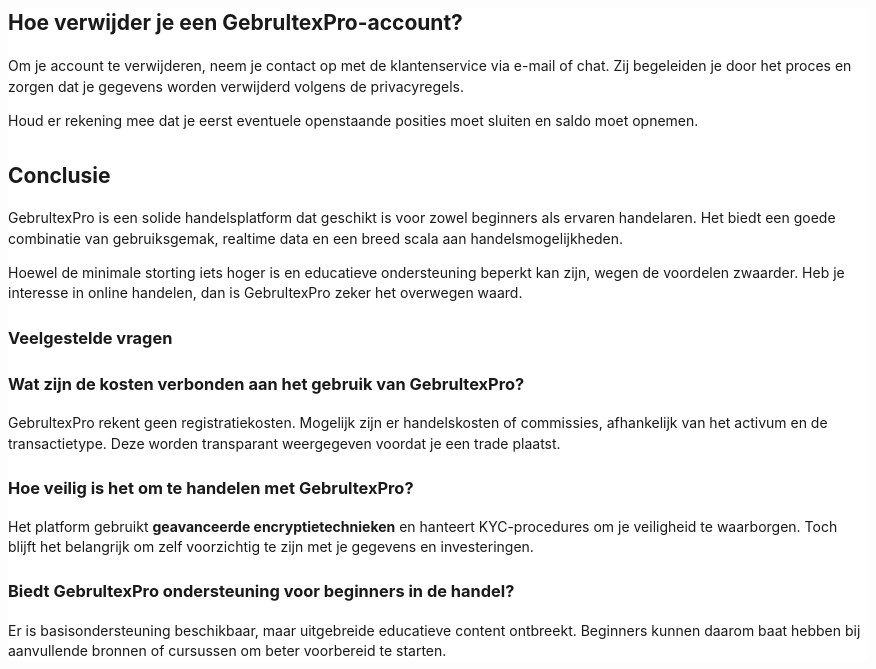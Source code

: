 ## Hoe verwijder je een GebrultexPro-account?

Om je account te verwijderen, neem je contact op met de klantenservice via e-mail of chat. Zij begeleiden je door het proces en zorgen dat je gegevens worden verwijderd volgens de privacyregels.

Houd er rekening mee dat je eerst eventuele openstaande posities moet sluiten en saldo moet opnemen.

## Conclusie

GebrultexPro is een solide handelsplatform dat geschikt is voor zowel beginners als ervaren handelaren. Het biedt een goede combinatie van gebruiksgemak, realtime data en een breed scala aan handelsmogelijkheden.

Hoewel de minimale storting iets hoger is en educatieve ondersteuning beperkt kan zijn, wegen de voordelen zwaarder. Heb je interesse in online handelen, dan is GebrultexPro zeker het overwegen waard.

### Veelgestelde vragen

### Wat zijn de kosten verbonden aan het gebruik van GebrultexPro?

GebrultexPro rekent geen registratiekosten. Mogelijk zijn er handelskosten of commissies, afhankelijk van het activum en de transactietype. Deze worden transparant weergegeven voordat je een trade plaatst.

### Hoe veilig is het om te handelen met GebrultexPro?

Het platform gebruikt **geavanceerde encryptietechnieken** en hanteert KYC-procedures om je veiligheid te waarborgen. Toch blijft het belangrijk om zelf voorzichtig te zijn met je gegevens en investeringen.

### Biedt GebrultexPro ondersteuning voor beginners in de handel?

Er is basisondersteuning beschikbaar, maar uitgebreide educatieve content ontbreekt. Beginners kunnen daarom baat hebben bij aanvullende bronnen of cursussen om beter voorbereid te starten.